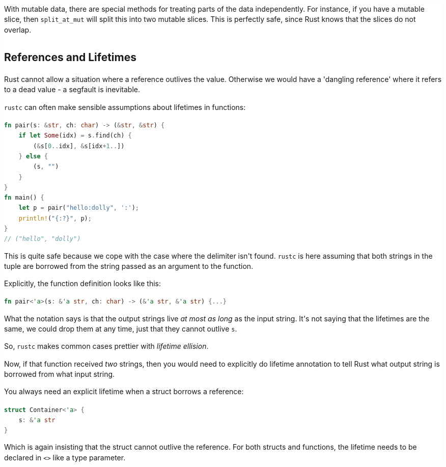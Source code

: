 With mutable data, there are special methods for treating parts of the
data independently. For instance, if you have a mutable slice, then `split_at_mut`
will split this into two mutable slices. This is perfectly safe, since Rust
knows that the slices do not overlap.

## References and Lifetimes

Rust cannot allow a situation where a reference outlives the value. Otherwise
we would have a 'dangling reference' where it refers to a dead value -
a segfault is inevitable.

`rustc` can often make sensible assumptions about lifetimes in functions:

```rust
fn pair(s: &str, ch: char) -> (&str, &str) {
    if let Some(idx) = s.find(ch) {
        (&s[0..idx], &s[idx+1..])
    } else {
        (s, "")
    }
}
fn main() {
    let p = pair("hello:dolly", ':');
    println!("{:?}", p);
}
// ("hello", "dolly")
```

This is quite safe because we cope with the case where the delimiter isn't found.
`rustc` is here assuming that both strings in the tuple are borrowed from the
string passed as an argument to the function.

Explicitly, the function definition looks like this:

```rust
fn pair<'a>(s: &'a str, ch: char) -> (&'a str, &'a str) {...}
```
What the notation says is that the output strings live _at most as long_ as the
input string. It's not saying that the lifetimes are the same, we could drop them
at any time, just that they cannot outlive `s`.

So, `rustc` makes common cases prettier with _lifetime ellision_.

Now, if that function received _two_ strings, then you would need to
explicitly do lifetime annotation to tell Rust what output string is
borrowed from what input string.

You always need an explicit lifetime when a struct borrows a reference:

```rust
struct Container<'a> {
    s: &'a str
}
```

Which is again insisting that the struct cannot outlive the reference.
For both structs and functions, the lifetime needs to be declared in `<>`
like a type parameter.

